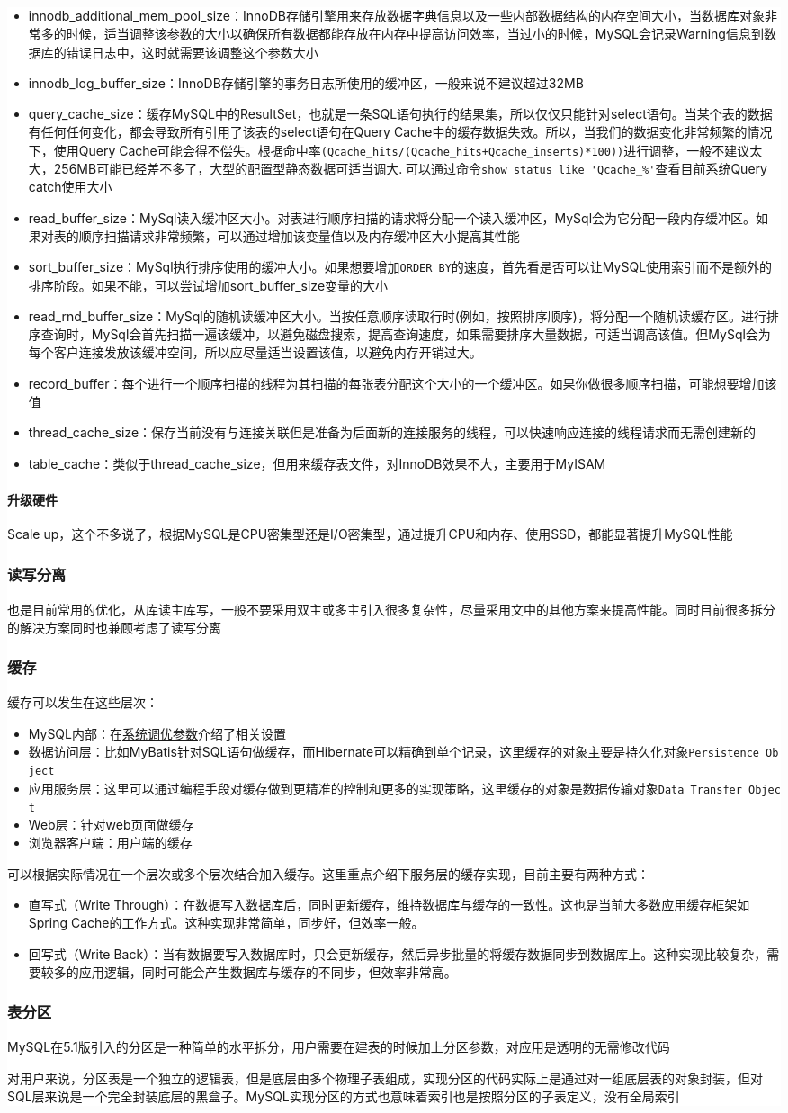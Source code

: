 *   innodb_additional_mem_pool_size：InnoDB存储引擎用来存放数据字典信息以及一些内部数据结构的内存空间大小，当数据库对象非常多的时候，适当调整该参数的大小以确保所有数据都能存放在内存中提高访问效率，当过小的时候，MySQL会记录Warning信息到数据库的错误日志中，这时就需要该调整这个参数大小

*   innodb_log_buffer_size：InnoDB存储引擎的事务日志所使用的缓冲区，一般来说不建议超过32MB

*   query_cache_size：缓存MySQL中的ResultSet，也就是一条SQL语句执行的结果集，所以仅仅只能针对select语句。当某个表的数据有任何任何变化，都会导致所有引用了该表的select语句在Query Cache中的缓存数据失效。所以，当我们的数据变化非常频繁的情况下，使用Query Cache可能会得不偿失。根据命中率`(Qcache_hits/(Qcache_hits+Qcache_inserts)*100))`进行调整，一般不建议太大，256MB可能已经差不多了，大型的配置型静态数据可适当调大.
可以通过命令`show status like 'Qcache_%'`查看目前系统Query catch使用大小

*   read_buffer_size：MySql读入缓冲区大小。对表进行顺序扫描的请求将分配一个读入缓冲区，MySql会为它分配一段内存缓冲区。如果对表的顺序扫描请求非常频繁，可以通过增加该变量值以及内存缓冲区大小提高其性能

*   sort_buffer_size：MySql执行排序使用的缓冲大小。如果想要增加`ORDER BY`的速度，首先看是否可以让MySQL使用索引而不是额外的排序阶段。如果不能，可以尝试增加sort_buffer_size变量的大小

*   read_rnd_buffer_size：MySql的随机读缓冲区大小。当按任意顺序读取行时(例如，按照排序顺序)，将分配一个随机读缓存区。进行排序查询时，MySql会首先扫描一遍该缓冲，以避免磁盘搜索，提高查询速度，如果需要排序大量数据，可适当调高该值。但MySql会为每个客户连接发放该缓冲空间，所以应尽量适当设置该值，以避免内存开销过大。

*   record_buffer：每个进行一个顺序扫描的线程为其扫描的每张表分配这个大小的一个缓冲区。如果你做很多顺序扫描，可能想要增加该值

*   thread_cache_size：保存当前没有与连接关联但是准备为后面新的连接服务的线程，可以快速响应连接的线程请求而无需创建新的

*   table_cache：类似于thread_cache_size，但用来缓存表文件，对InnoDB效果不大，主要用于MyISAM

#### 升级硬件

Scale up，这个不多说了，根据MySQL是CPU密集型还是I/O密集型，通过提升CPU和内存、使用SSD，都能显著提升MySQL性能

### 读写分离

也是目前常用的优化，从库读主库写，一般不要采用双主或多主引入很多复杂性，尽量采用文中的其他方案来提高性能。同时目前很多拆分的解决方案同时也兼顾考虑了读写分离

### 缓存

缓存可以发生在这些层次：

*   MySQL内部：在[系统调优参数](#sys_param_opt)介绍了相关设置
*   数据访问层：比如MyBatis针对SQL语句做缓存，而Hibernate可以精确到单个记录，这里缓存的对象主要是持久化对象`Persistence Object`
*   应用服务层：这里可以通过编程手段对缓存做到更精准的控制和更多的实现策略，这里缓存的对象是数据传输对象`Data Transfer Object`
*   Web层：针对web页面做缓存
*   浏览器客户端：用户端的缓存

可以根据实际情况在一个层次或多个层次结合加入缓存。这里重点介绍下服务层的缓存实现，目前主要有两种方式：

*   直写式（Write Through）：在数据写入数据库后，同时更新缓存，维持数据库与缓存的一致性。这也是当前大多数应用缓存框架如Spring Cache的工作方式。这种实现非常简单，同步好，但效率一般。

*   回写式（Write Back）：当有数据要写入数据库时，只会更新缓存，然后异步批量的将缓存数据同步到数据库上。这种实现比较复杂，需要较多的应用逻辑，同时可能会产生数据库与缓存的不同步，但效率非常高。

### 表分区

MySQL在5.1版引入的分区是一种简单的水平拆分，用户需要在建表的时候加上分区参数，对应用是透明的无需修改代码

对用户来说，分区表是一个独立的逻辑表，但是底层由多个物理子表组成，实现分区的代码实际上是通过对一组底层表的对象封装，但对SQL层来说是一个完全封装底层的黑盒子。MySQL实现分区的方式也意味着索引也是按照分区的子表定义，没有全局索引
